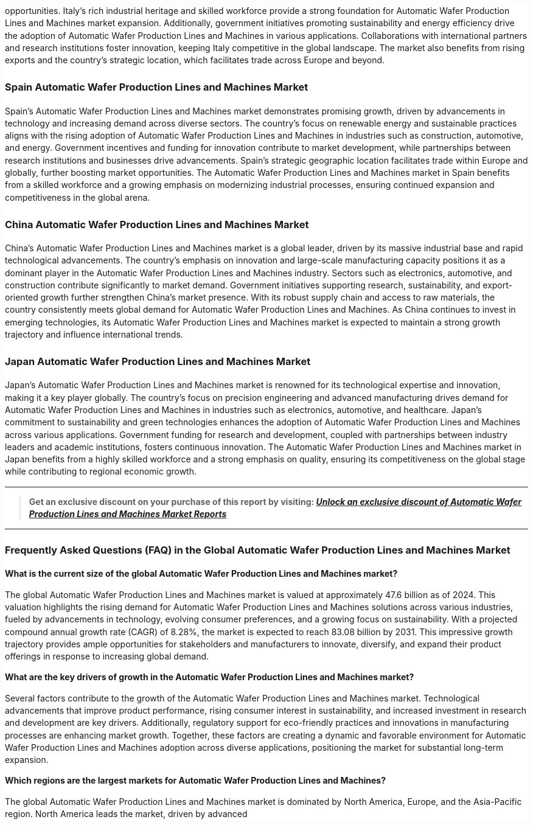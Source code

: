 opportunities. Italy&rsquo;s rich industrial heritage and skilled workforce provide a strong foundation for Automatic Wafer Production Lines and Machines market expansion. Additionally, government initiatives promoting sustainability and energy efficiency drive the adoption of Automatic Wafer Production Lines and Machines in various applications. Collaborations with international partners and research institutions foster innovation, keeping Italy competitive in the global landscape. The market also benefits from rising exports and the country&rsquo;s strategic location, which facilitates trade across Europe and beyond.</p><h3>Spain Automatic Wafer Production Lines and Machines Market</h3><p>Spain&rsquo;s Automatic Wafer Production Lines and Machines market demonstrates promising growth, driven by advancements in technology and increasing demand across diverse sectors. The country&rsquo;s focus on renewable energy and sustainable practices aligns with the rising adoption of Automatic Wafer Production Lines and Machines in industries such as construction, automotive, and energy. Government incentives and funding for innovation contribute to market development, while partnerships between research institutions and businesses drive advancements. Spain&rsquo;s strategic geographic location facilitates trade within Europe and globally, further boosting market opportunities. The Automatic Wafer Production Lines and Machines market in Spain benefits from a skilled workforce and a growing emphasis on modernizing industrial processes, ensuring continued expansion and competitiveness in the global arena.</p><h3>China Automatic Wafer Production Lines and Machines Market</h3><p>China&rsquo;s Automatic Wafer Production Lines and Machines market is a global leader, driven by its massive industrial base and rapid technological advancements. The country&rsquo;s emphasis on innovation and large-scale manufacturing capacity positions it as a dominant player in the Automatic Wafer Production Lines and Machines industry. Sectors such as electronics, automotive, and construction contribute significantly to market demand. Government initiatives supporting research, sustainability, and export-oriented growth further strengthen China&rsquo;s market presence. With its robust supply chain and access to raw materials, the country consistently meets global demand for Automatic Wafer Production Lines and Machines. As China continues to invest in emerging technologies, its Automatic Wafer Production Lines and Machines market is expected to maintain a strong growth trajectory and influence international trends.</p><h3>Japan Automatic Wafer Production Lines and Machines Market</h3><p>Japan&rsquo;s Automatic Wafer Production Lines and Machines market is renowned for its technological expertise and innovation, making it a key player globally. The country&rsquo;s focus on precision engineering and advanced manufacturing drives demand for Automatic Wafer Production Lines and Machines in industries such as electronics, automotive, and healthcare. Japan&rsquo;s commitment to sustainability and green technologies enhances the adoption of Automatic Wafer Production Lines and Machines across various applications. Government funding for research and development, coupled with partnerships between industry leaders and academic institutions, fosters continuous innovation. The Automatic Wafer Production Lines and Machines market in Japan benefits from a highly skilled workforce and a strong emphasis on quality, ensuring its competitiveness on the global stage while contributing to regional economic growth.</p><hr /><blockquote><p><strong>Get an exclusive discount on your purchase of this report by visiting: <em><a href="://marketresearchpulse.com/ask-for-discount/76643?utm_source=Github&amp;utm_medium=0116">Unlock an exclusive discount of Automatic Wafer Production Lines and Machines Market Reports</a></em>&nbsp;</strong></p></blockquote><hr /><h3>Frequently Asked Questions (FAQ) in the Global Automatic Wafer Production Lines and Machines Market</h3><p><strong>What is the current size of the global Automatic Wafer Production Lines and Machines market?</strong></p><p>The global Automatic Wafer Production Lines and Machines market is valued at approximately 47.6 billion as of 2024. This valuation highlights the rising demand for Automatic Wafer Production Lines and Machines solutions across various industries, fueled by advancements in technology, evolving consumer preferences, and a growing focus on sustainability. With a projected compound annual growth rate (CAGR) of 8.28%, the market is expected to reach 83.08 billion by 2031. This impressive growth trajectory provides ample opportunities for stakeholders and manufacturers to innovate, diversify, and expand their product offerings in response to increasing global demand.</p><p><strong>What are the key drivers of growth in the Automatic Wafer Production Lines and Machines market?</strong></p><p>Several factors contribute to the growth of the Automatic Wafer Production Lines and Machines market. Technological advancements that improve product performance, rising consumer interest in sustainability, and increased investment in research and development are key drivers. Additionally, regulatory support for eco-friendly practices and innovations in manufacturing processes are enhancing market growth. Together, these factors are creating a dynamic and favorable environment for Automatic Wafer Production Lines and Machines adoption across diverse applications, positioning the market for substantial long-term expansion.</p><p><strong>Which regions are the largest markets for Automatic Wafer Production Lines and Machines?</strong></p><p>The global Automatic Wafer Production Lines and Machines market is dominated by North America, Europe, and the Asia-Pacific region. North America leads the market, driven by advanced
